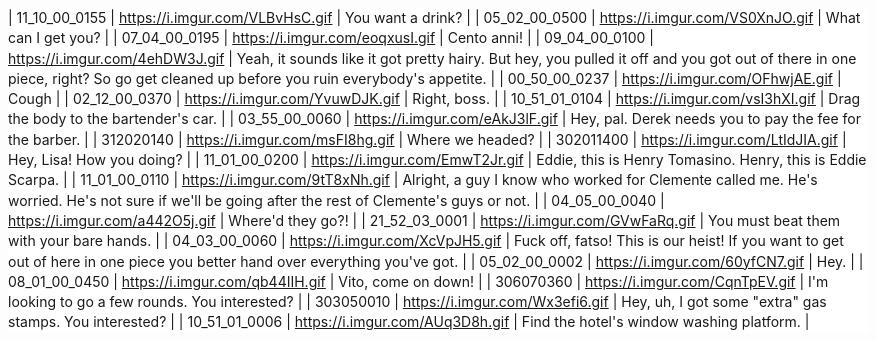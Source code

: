 | 11_10_00_0155 | https://i.imgur.com/VLBvHsC.gif | You want a drink?                                                                                                                                                                                                                              |
| 05_02_00_0500 | https://i.imgur.com/VS0XnJO.gif | What can I get you?                                                                                                                                                                                                                            |
| 07_04_00_0195 | https://i.imgur.com/eoqxusI.gif | Cento anni!                                                                                                                                                                                                                                    |
| 09_04_00_0100 | https://i.imgur.com/4ehDW3J.gif | Yeah, it sounds like it got pretty hairy. But hey, you pulled it off and you got out of there in one piece, right? So go get cleaned up before you ruin everybody's appetite.                                                                  |
| 00_50_00_0237 | https://i.imgur.com/OFhwjAE.gif | Cough                                                                                                                                                                                                                                          |
| 02_12_00_0370 | https://i.imgur.com/YvuwDJK.gif | Right, boss.                                                                                                                                                                                                                                   |
| 10_51_01_0104 | https://i.imgur.com/vsI3hXI.gif | Drag the body to the bartender's car.                                                                                                                                                                                                          |
| 03_55_00_0060 | https://i.imgur.com/eAkJ3lF.gif | Hey, pal. Derek needs you to pay the fee for the barber.                                                                                                                                                                                       |
| 312020140     | https://i.imgur.com/msFI8hg.gif | Where we headed?                                                                                                                                                                                                                               |
| 302011400     | https://i.imgur.com/LtIdJIA.gif | Hey, Lisa! How you doing?                                                                                                                                                                                                                      |
| 11_01_00_0200 | https://i.imgur.com/EmwT2Jr.gif | Eddie, this is Henry Tomasino. Henry, this is Eddie Scarpa.                                                                                                                                                                                    |
| 11_01_00_0110 | https://i.imgur.com/9tT8xNh.gif | Alright, a guy I know who worked for Clemente called me. He's worried. He's not sure if we'll be going after the rest of Clemente's guys or not.                                                                                               |
| 04_05_00_0040 | https://i.imgur.com/a442O5j.gif | Where'd they go?!                                                                                                                                                                                                                              |
| 21_52_03_0001 | https://i.imgur.com/GVwFaRq.gif | You must beat them with your bare hands.                                                                                                                                                                                                       |
| 04_03_00_0060 | https://i.imgur.com/XcVpJH5.gif | Fuck off, fatso! This is our heist! If you want to get out of here in one piece you better hand over everything you've got.                                                                                                                    |
| 05_02_00_0002 | https://i.imgur.com/60yfCN7.gif | Hey.                                                                                                                                                                                                                                           |
| 08_01_00_0450 | https://i.imgur.com/qb44IIH.gif | Vito, come on down!                                                                                                                                                                                                                            |
| 306070360     | https://i.imgur.com/CqnTpEV.gif | I'm looking to go a few rounds. You interested?                                                                                                                                                                                                |
| 303050010     | https://i.imgur.com/Wx3efi6.gif | Hey, uh, I got some "extra" gas stamps. You interested?                                                                                                                                                                                        |
| 10_51_01_0006 | https://i.imgur.com/AUq3D8h.gif | Find the hotel's window washing platform.                                                                                                                                                                                                      |